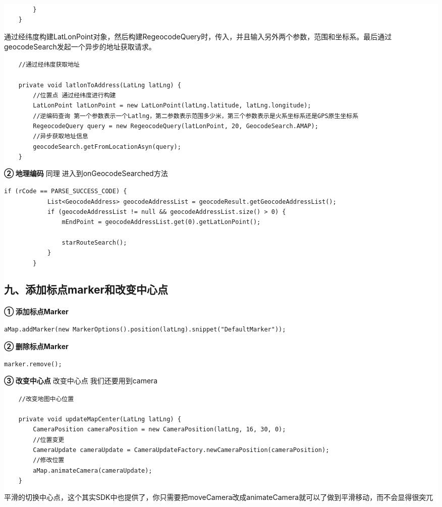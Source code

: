 ```
        }
    }

```
通过经纬度构建LatLonPoint对象，然后构建RegeocodeQuery时，传入，并且输入另外两个参数，范围和坐标系。最后通过geocodeSearch发起一个异步的地址获取请求。

```
    //通过经纬度获取地址

    private void latlonToAddress(LatLng latLng) {
        //位置点 通过经纬度进行构建
        LatLonPoint latLonPoint = new LatLonPoint(latLng.latitude, latLng.longitude);
        //逆编码查询 第一个参数表示一个Latlng，第二参数表示范围多少米，第三个参数表示是火系坐标系还是GPS原生坐标系
        RegeocodeQuery query = new RegeocodeQuery(latLonPoint, 20, GeocodeSearch.AMAP);
        //异步获取地址信息
        geocodeSearch.getFromLocationAsyn(query);
    }

```
**② 地理编码**
同理 进入到onGeocodeSearched方法

```
if (rCode == PARSE_SUCCESS_CODE) {
            List<GeocodeAddress> geocodeAddressList = geocodeResult.getGeocodeAddressList();
            if (geocodeAddressList != null && geocodeAddressList.size() > 0) {
                mEndPoint = geocodeAddressList.get(0).getLatLonPoint();

                starRouteSearch();
            }
        }
```

## 九、添加标点marker和改变中心点
**① 添加标点Marker**

```
aMap.addMarker(new MarkerOptions().position(latLng).snippet("DefaultMarker"));
```
**② 删除标点Marker**

```
marker.remove();
```
**③ 改变中心点**
改变中心点 我们还要用到camera

```
    //改变地图中心位置

    private void updateMapCenter(LatLng latLng) {
        CameraPosition cameraPosition = new CameraPosition(latLng, 16, 30, 0);
        //位置变更
        CameraUpdate cameraUpdate = CameraUpdateFactory.newCameraPosition(cameraPosition);
        //修改位置
        aMap.animateCamera(cameraUpdate);
    }

```
平滑的切换中心点，这个其实SDK中也提供了，你只需要把moveCamera改成animateCamera就可以了做到平滑移动，而不会显得很突兀
